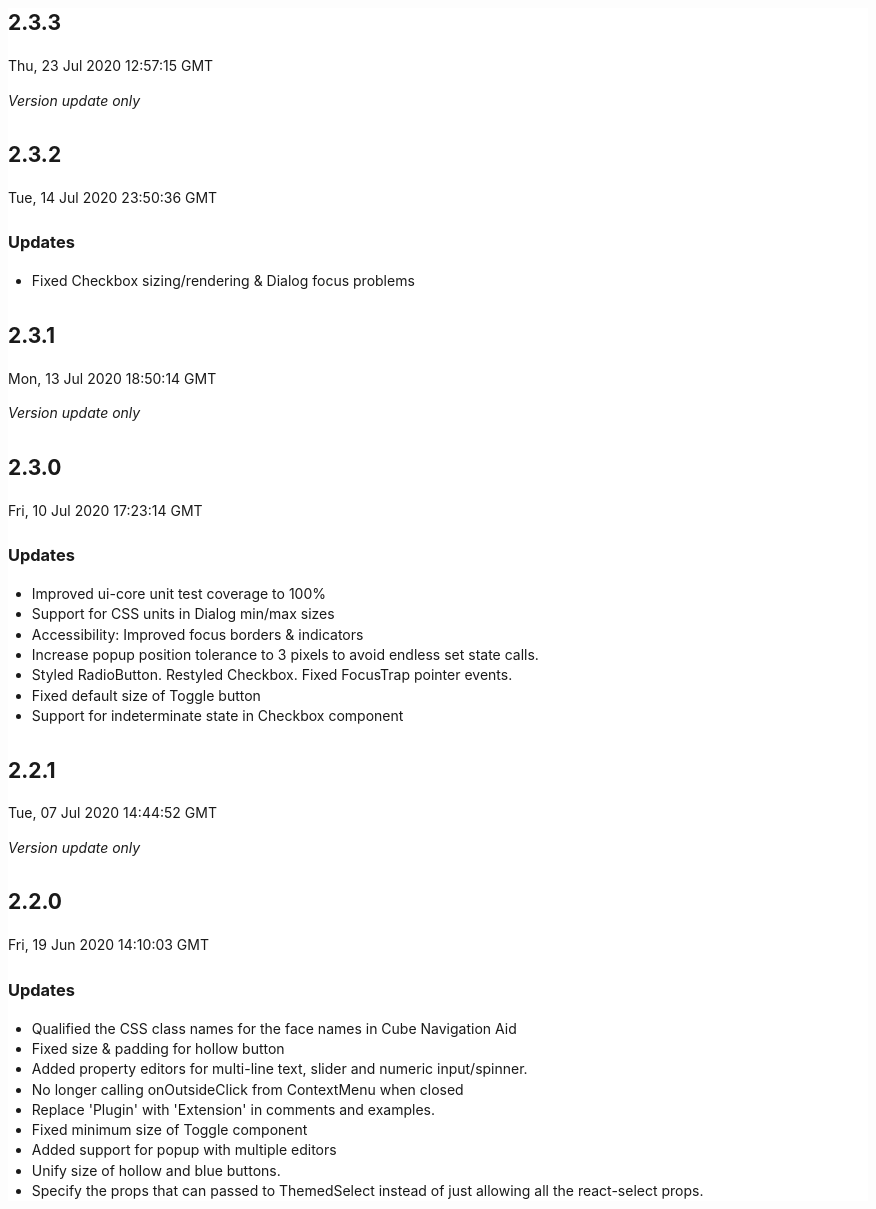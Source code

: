 ## 2.3.3
Thu, 23 Jul 2020 12:57:15 GMT

_Version update only_

## 2.3.2
Tue, 14 Jul 2020 23:50:36 GMT

### Updates

- Fixed Checkbox sizing/rendering & Dialog focus problems

## 2.3.1
Mon, 13 Jul 2020 18:50:14 GMT

_Version update only_

## 2.3.0
Fri, 10 Jul 2020 17:23:14 GMT

### Updates

- Improved ui-core unit test coverage to 100%
- Support for CSS units in Dialog min/max sizes
- Accessibility: Improved focus borders & indicators
- Increase popup position tolerance to 3 pixels to avoid endless set state calls.
- Styled RadioButton. Restyled Checkbox. Fixed FocusTrap pointer events.
- Fixed default size of Toggle button
- Support for indeterminate state in Checkbox component

## 2.2.1
Tue, 07 Jul 2020 14:44:52 GMT

_Version update only_

## 2.2.0
Fri, 19 Jun 2020 14:10:03 GMT

### Updates

- Qualified the CSS class names for the face names in Cube Navigation Aid
- Fixed size & padding for hollow button
- Added property editors for multi-line text, slider and numeric input/spinner.
- No longer calling onOutsideClick from ContextMenu when closed
- Replace 'Plugin' with 'Extension' in comments and examples.
- Fixed minimum size of Toggle component
- Added support for popup with multiple editors
- Unify size of hollow and blue buttons.
- Specify the props that can passed to ThemedSelect instead of just allowing all the react-select props.

